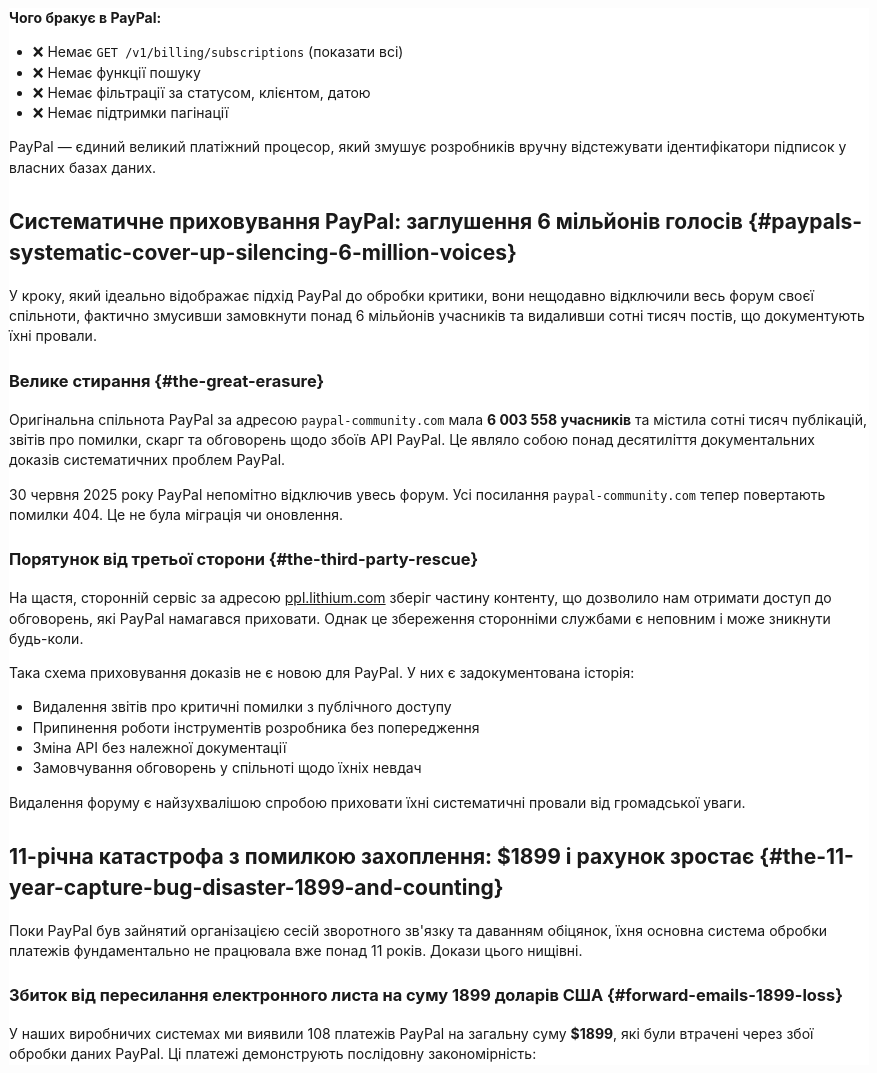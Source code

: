 **Чого бракує в PayPal:**

* ❌ Немає `GET /v1/billing/subscriptions` (показати всі)
* ❌ Немає функції пошуку
* ❌ Немає фільтрації за статусом, клієнтом, датою
* ❌ Немає підтримки пагінації

PayPal — єдиний великий платіжний процесор, який змушує розробників вручну відстежувати ідентифікатори підписок у власних базах даних.

## Систематичне приховування PayPal: заглушення 6 мільйонів голосів {#paypals-systematic-cover-up-silencing-6-million-voices}

У кроку, який ідеально відображає підхід PayPal до обробки критики, вони нещодавно відключили весь форум своєї спільноти, фактично змусивши замовкнути понад 6 мільйонів учасників та видаливши сотні тисяч постів, що документують їхні провали.

### Велике стирання {#the-great-erasure}

Оригінальна спільнота PayPal за адресою `paypal-community.com` мала **6 003 558 учасників** та містила сотні тисяч публікацій, звітів про помилки, скарг та обговорень щодо збоїв API PayPal. Це являло собою понад десятиліття документальних доказів систематичних проблем PayPal.

30 червня 2025 року PayPal непомітно відключив увесь форум. Усі посилання `paypal-community.com` тепер повертають помилки 404. Це не була міграція чи оновлення.

### Порятунок від третьої сторони {#the-third-party-rescue}

На щастя, сторонній сервіс за адресою [ppl.lithium.com](https://ppl.lithium.com/) зберіг частину контенту, що дозволило нам отримати доступ до обговорень, які PayPal намагався приховати. Однак це збереження сторонніми службами є неповним і може зникнути будь-коли.

Така схема приховування доказів не є новою для PayPal. У них є задокументована історія:

* Видалення звітів про критичні помилки з публічного доступу
* Припинення роботи інструментів розробника без попередження
* Зміна API без належної документації
* Замовчування обговорень у спільноті щодо їхніх невдач

Видалення форуму є найзухвалішою спробою приховати їхні систематичні провали від громадської уваги.

## 11-річна катастрофа з помилкою захоплення: $1899 і рахунок зростає {#the-11-year-capture-bug-disaster-1899-and-counting}

Поки PayPal був зайнятий організацією сесій зворотного зв'язку та даванням обіцянок, їхня основна система обробки платежів фундаментально не працювала вже понад 11 років. Докази цього нищівні.

### Збиток від пересилання електронного листа на суму 1899 доларів США {#forward-emails-1899-loss}

У наших виробничих системах ми виявили 108 платежів PayPal на загальну суму **$1899**, які були втрачені через збої обробки даних PayPal. Ці платежі демонструють послідовну закономірність:
